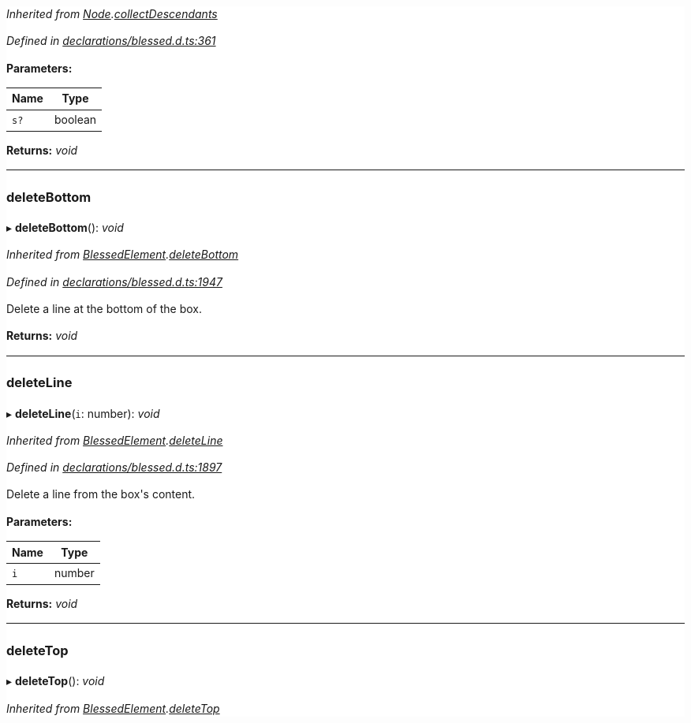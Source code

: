 *Inherited from [Node](_declarations_blessed_d_.widgets.node.md).[collectDescendants](_declarations_blessed_d_.widgets.node.md#collectdescendants)*

*Defined in [declarations/blessed.d.ts:361](https://github.com/cancerberoSgx/accursed/blob/468bf3c/src/declarations/blessed.d.ts#L361)*

**Parameters:**

Name | Type |
------ | ------ |
`s?` | boolean |

**Returns:** *void*

___

###  deleteBottom

▸ **deleteBottom**(): *void*

*Inherited from [BlessedElement](_declarations_blessed_d_.widgets.blessedelement.md).[deleteBottom](_declarations_blessed_d_.widgets.blessedelement.md#deletebottom)*

*Defined in [declarations/blessed.d.ts:1947](https://github.com/cancerberoSgx/accursed/blob/468bf3c/src/declarations/blessed.d.ts#L1947)*

Delete a line at the bottom of the box.

**Returns:** *void*

___

###  deleteLine

▸ **deleteLine**(`i`: number): *void*

*Inherited from [BlessedElement](_declarations_blessed_d_.widgets.blessedelement.md).[deleteLine](_declarations_blessed_d_.widgets.blessedelement.md#deleteline)*

*Defined in [declarations/blessed.d.ts:1897](https://github.com/cancerberoSgx/accursed/blob/468bf3c/src/declarations/blessed.d.ts#L1897)*

Delete a line from the box's content.

**Parameters:**

Name | Type |
------ | ------ |
`i` | number |

**Returns:** *void*

___

###  deleteTop

▸ **deleteTop**(): *void*

*Inherited from [BlessedElement](_declarations_blessed_d_.widgets.blessedelement.md).[deleteTop](_declarations_blessed_d_.widgets.blessedelement.md#deletetop)*
